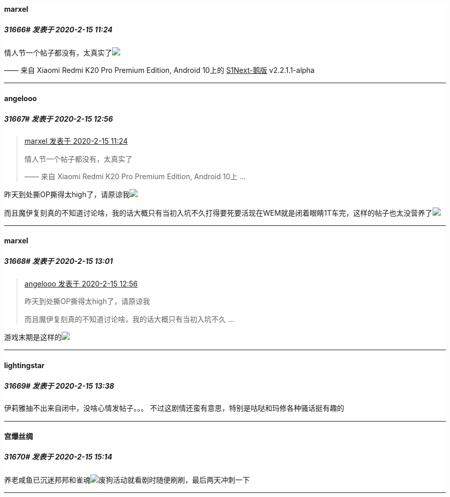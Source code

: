 ####  marxel  
##### 31666#       发表于 2020-2-15 11:24

情人节一个帖子都没有，太真实了<img src="https://static.saraba1st.com/image/smiley/face2017/049.png" referrerpolicy="no-referrer">

—— 来自 Xiaomi Redmi K20 Pro Premium Edition, Android 10上的 [S1Next-鹅版](https://github.com/ykrank/S1-Next/releases) v2.2.1.1-alpha

*****

####  angelooo  
##### 31667#       发表于 2020-2-15 12:56

<blockquote><a href="httphttps://bbs.saraba1st.com/2b/forum.php?mod=redirect&amp;goto=findpost&amp;pid=46422620&amp;ptid=1712412" target="_blank">marxel 发表于 2020-2-15 11:24</a>

情人节一个帖子都没有，太真实了

—— 来自 Xiaomi Redmi K20 Pro Premium Edition, Android 10上 ...</blockquote>
昨天到处撕OP撕得太high了，请原谅我<img src="https://static.saraba1st.com/image/smiley/face2017/068.png" referrerpolicy="no-referrer">

而且魔伊复刻真的不知道讨论啥，我的话大概只有当初入坑不久打得要死要活现在WEM就是闭着眼睛1T车完，这样的帖子也太没营养了<img src="https://static.saraba1st.com/image/smiley/face2017/049.png" referrerpolicy="no-referrer">

*****

####  marxel  
##### 31668#       发表于 2020-2-15 13:01

<blockquote><a href="httphttps://bbs.saraba1st.com/2b/forum.php?mod=redirect&amp;goto=findpost&amp;pid=46423271&amp;ptid=1712412" target="_blank">angelooo 发表于 2020-2-15 12:56</a>

昨天到处撕OP撕得太high了，请原谅我

而且魔伊复刻真的不知道讨论啥，我的话大概只有当初入坑不久 ...</blockquote>
游戏末期是这样的<img src="https://static.saraba1st.com/image/smiley/face2017/065.png" referrerpolicy="no-referrer">

*****

####  lightingstar  
##### 31669#       发表于 2020-2-15 13:38

伊莉雅抽不出来自闭中，没啥心情发帖子。。。
不过这剧情还蛮有意思，特别是咕哒和玛修各种骚话挺有趣的

*****

####  宫爆丝绸  
##### 31670#       发表于 2020-2-15 15:14

养老咸鱼已沉迷邦邦和雀魂<img src="https://static.saraba1st.com/image/smiley/face2017/037.png" referrerpolicy="no-referrer">废狗活动就看剧时随便刷刷，最后两天冲刺一下

*****
